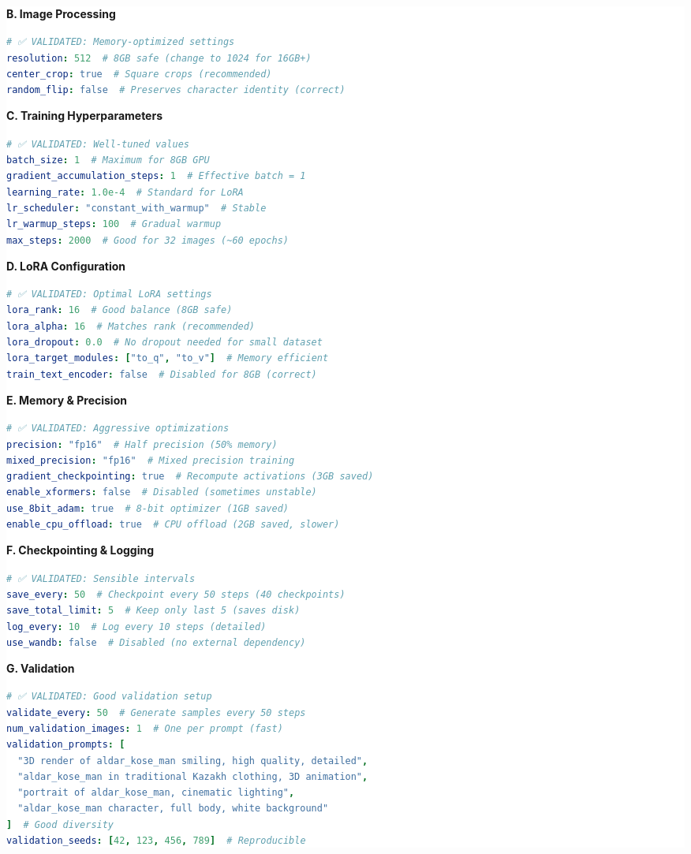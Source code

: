 **B. Image Processing**
```yaml
# ✅ VALIDATED: Memory-optimized settings
resolution: 512  # 8GB safe (change to 1024 for 16GB+)
center_crop: true  # Square crops (recommended)
random_flip: false  # Preserves character identity (correct)
```

**C. Training Hyperparameters**
```yaml
# ✅ VALIDATED: Well-tuned values
batch_size: 1  # Maximum for 8GB GPU
gradient_accumulation_steps: 1  # Effective batch = 1
learning_rate: 1.0e-4  # Standard for LoRA
lr_scheduler: "constant_with_warmup"  # Stable
lr_warmup_steps: 100  # Gradual warmup
max_steps: 2000  # Good for 32 images (~60 epochs)
```

**D. LoRA Configuration**
```yaml
# ✅ VALIDATED: Optimal LoRA settings
lora_rank: 16  # Good balance (8GB safe)
lora_alpha: 16  # Matches rank (recommended)
lora_dropout: 0.0  # No dropout needed for small dataset
lora_target_modules: ["to_q", "to_v"]  # Memory efficient
train_text_encoder: false  # Disabled for 8GB (correct)
```

**E. Memory & Precision**
```yaml
# ✅ VALIDATED: Aggressive optimizations
precision: "fp16"  # Half precision (50% memory)
mixed_precision: "fp16"  # Mixed precision training
gradient_checkpointing: true  # Recompute activations (3GB saved)
enable_xformers: false  # Disabled (sometimes unstable)
use_8bit_adam: true  # 8-bit optimizer (1GB saved)
enable_cpu_offload: true  # CPU offload (2GB saved, slower)
```

**F. Checkpointing & Logging**
```yaml
# ✅ VALIDATED: Sensible intervals
save_every: 50  # Checkpoint every 50 steps (40 checkpoints)
save_total_limit: 5  # Keep only last 5 (saves disk)
log_every: 10  # Log every 10 steps (detailed)
use_wandb: false  # Disabled (no external dependency)
```

**G. Validation**
```yaml
# ✅ VALIDATED: Good validation setup
validate_every: 50  # Generate samples every 50 steps
num_validation_images: 1  # One per prompt (fast)
validation_prompts: [
  "3D render of aldar_kose_man smiling, high quality, detailed",
  "aldar_kose_man in traditional Kazakh clothing, 3D animation",
  "portrait of aldar_kose_man, cinematic lighting",
  "aldar_kose_man character, full body, white background"
]  # Good diversity
validation_seeds: [42, 123, 456, 789]  # Reproducible
```

